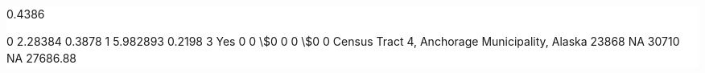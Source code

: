 0.4386
</td>
<td style="text-align:right;">
0
</td>
<td style="text-align:right;">
2.28384
</td>
<td style="text-align:right;">
0.3878
</td>
<td style="text-align:right;">
1
</td>
<td style="text-align:right;">
5.982893
</td>
<td style="text-align:right;">
0.2198
</td>
<td style="text-align:right;">
3
</td>
<td style="text-align:left;">
Yes
</td>
<td style="text-align:right;">
0
</td>
<td style="text-align:right;">
0
</td>
<td style="text-align:left;">
\$0
</td>
<td style="text-align:right;">
0
</td>
<td style="text-align:right;">
0
</td>
<td style="text-align:left;">
\$0
</td>
<td style="text-align:right;">
0
</td>
<td style="text-align:left;">
Census Tract 4, Anchorage Municipality, Alaska
</td>
<td style="text-align:right;">
23868
</td>
<td style="text-align:right;">
NA
</td>
<td style="text-align:right;">
30710
</td>
<td style="text-align:right;">
NA
</td>
<td style="text-align:right;">
27686.88